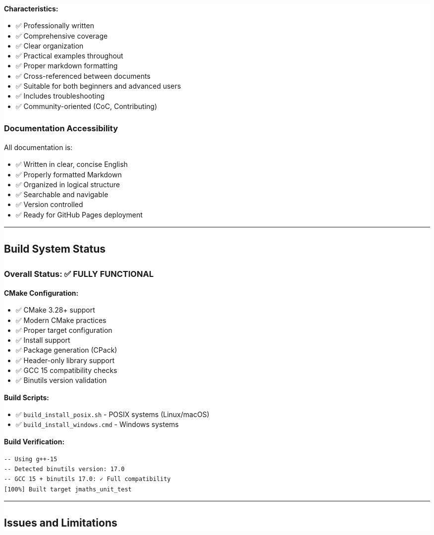 **Characteristics:**
- ✅ Professionally written
- ✅ Comprehensive coverage
- ✅ Clear organization
- ✅ Practical examples throughout
- ✅ Proper markdown formatting
- ✅ Cross-referenced between documents
- ✅ Suitable for both beginners and advanced users
- ✅ Includes troubleshooting
- ✅ Community-oriented (CoC, Contributing)

### Documentation Accessibility

All documentation is:
- ✅ Written in clear, concise English
- ✅ Properly formatted Markdown
- ✅ Organized in logical structure
- ✅ Searchable and navigable
- ✅ Version controlled
- ✅ Ready for GitHub Pages deployment

---

## Build System Status

### Overall Status: ✅ FULLY FUNCTIONAL

**CMake Configuration:**
- ✅ CMake 3.28+ support
- ✅ Modern CMake practices
- ✅ Proper target configuration
- ✅ Install support
- ✅ Package generation (CPack)
- ✅ Header-only library support
- ✅ GCC 15 compatibility checks
- ✅ Binutils version validation

**Build Scripts:**
- ✅ `build_install_posix.sh` - POSIX systems (Linux/macOS)
- ✅ `build_install_windows.cmd` - Windows systems

**Build Verification:**
```
-- Using g++-15
-- Detected binutils version: 17.0
-- GCC 15 + binutils 17.0: ✓ Full compatibility
[100%] Built target jmaths_unit_test
```

---

## Issues and Limitations
